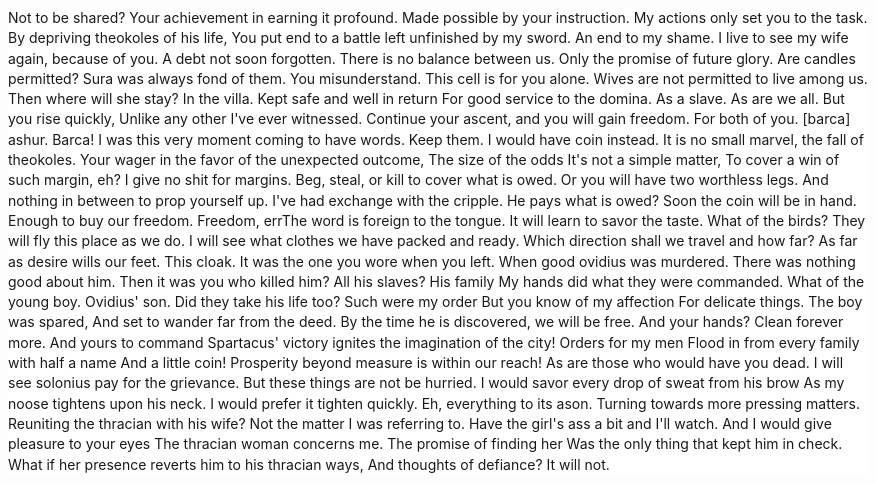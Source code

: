 Not to be shared? Your achievement in earning it profound.
Made possible by your instruction.
My actions only set you to the task.
By depriving theokoles of his life, You put end to a battle left unfinished by my sword.
An end to my shame.
I live to see my wife again, because of you.
A debt not soon forgotten.
There is no balance between us.
Only the promise of future glory.
Are candles permitted? Sura was always fond of them.
You misunderstand.
This cell is for you alone.
Wives are not permitted to live among us.
Then where will she stay? In the villa.
Kept safe and well in return For good service to the domina.
As a slave.
As are we all.
But you rise quickly, Unlike any other I've ever witnessed.
Continue your ascent, and you will gain freedom.
For both of you.
[barca] ashur.
Barca! I was this very moment coming to have words.
Keep them.
I would have coin instead.
It is no small marvel, the fall of theokoles.
Your wager in the favor of the unexpected outcome, The size of the odds It's not a simple matter, To cover a win of such margin, eh? I give no shit for margins.
Beg, steal, or kill to cover what is owed.
Or you will have two worthless legs.
And nothing in between to prop yourself up.
I've had exchange with the cripple.
He pays what is owed? Soon the coin will be in hand.
Enough to buy our freedom.
Freedom, errThe word is foreign to the tongue.
It will learn to savor the taste.
What of the birds? They will fly this place as we do.
I will see what clothes we have packed and ready.
Which direction shall we travel and how far? As far as desire wills our feet.
This cloak.
It was the one you wore when you left.
When good ovidius was murdered.
There was nothing good about him.
Then it was you who killed him? All his slaves? His family My hands did what they were commanded.
What of the young boy.
Ovidius' son.
Did they take his life too? Such were my order But you know of my affection For delicate things.
The boy was spared, And set to wander far from the deed.
By the time he is discovered, we will be free.
And your hands? Clean forever more.
And yours to command Spartacus' victory ignites the imagination of the city! Orders for my men Flood in from every family with half a name And a little coin! Prosperity beyond measure is within our reach! As are those who would have you dead.
I will see solonius pay for the grievance.
But these things are not be hurried.
I would savor every drop of sweat from his brow As my noose tightens upon his neck.
I would prefer it tighten quickly.
Eh, everything to its ason.
Turning towards more pressing matters.
Reuniting the thracian with his wife? Not the matter I was referring to.
Have the girl's ass a bit and I'll watch.
And I would give pleasure to your eyes The thracian woman concerns me.
The promise of finding her Was the only thing that kept him in check.
What if her presence reverts him to his thracian ways, And thoughts of defiance? It will not.